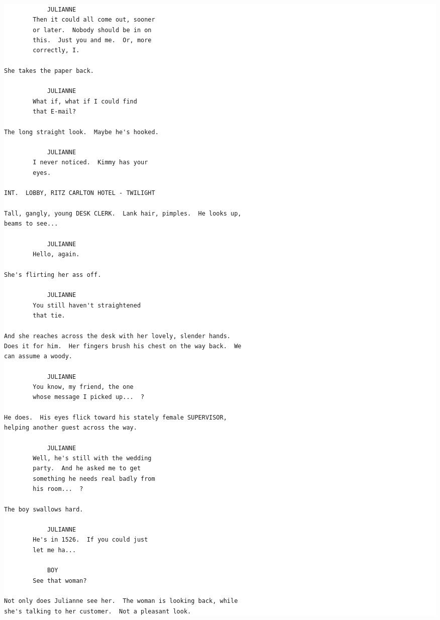 				JULIANNE
		    Then it could all come out, sooner
		    or later.  Nobody should be in on
		    this.  Just you and me.  Or, more
		    correctly, I.

	She takes the paper back.

				JULIANNE
		    What if, what if I could find
		    that E-mail?

	The long straight look.  Maybe he's hooked.

				JULIANNE
		    I never noticed.  Kimmy has your
		    eyes.

	INT.  LOBBY, RITZ CARLTON HOTEL - TWILIGHT

	Tall, gangly, young DESK CLERK.  Lank hair, pimples.  He looks up,
	beams to see...

				JULIANNE
		    Hello, again.

	She's flirting her ass off.

				JULIANNE
		    You still haven't straightened
		    that tie.

	And she reaches across the desk with her lovely, slender hands.
	Does it for him.  Her fingers brush his chest on the way back.  We
	can assume a woody.

				JULIANNE
		    You know, my friend, the one
		    whose message I picked up...  ?

	He does.  His eyes flick toward his stately female SUPERVISOR,
	helping another guest across the way.

				JULIANNE
		    Well, he's still with the wedding
		    party.  And he asked me to get
		    something he needs real badly from
		    his room...  ?

	The boy swallows hard.

				JULIANNE
		    He's in 1526.  If you could just
		    let me ha...

				BOY
		    See that woman?

	Not only does Julianne see her.  The woman is looking back, while
	she's talking to her customer.  Not a pleasant look.
